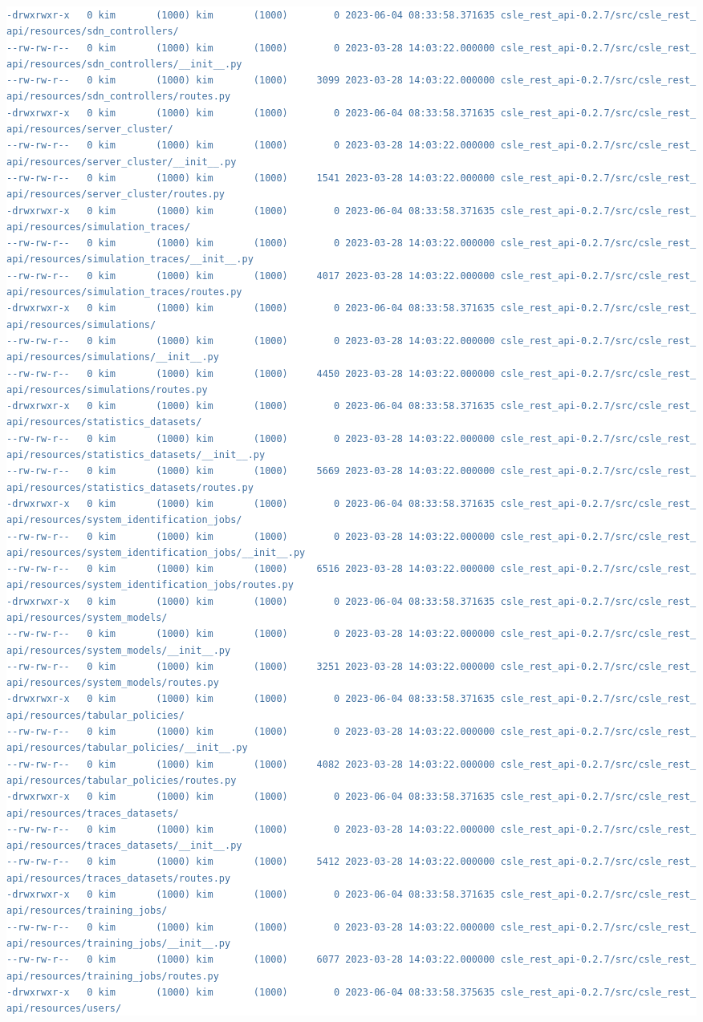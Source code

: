 ```diff
-drwxrwxr-x   0 kim       (1000) kim       (1000)        0 2023-06-04 08:33:58.371635 csle_rest_api-0.2.7/src/csle_rest_api/resources/sdn_controllers/
--rw-rw-r--   0 kim       (1000) kim       (1000)        0 2023-03-28 14:03:22.000000 csle_rest_api-0.2.7/src/csle_rest_api/resources/sdn_controllers/__init__.py
--rw-rw-r--   0 kim       (1000) kim       (1000)     3099 2023-03-28 14:03:22.000000 csle_rest_api-0.2.7/src/csle_rest_api/resources/sdn_controllers/routes.py
-drwxrwxr-x   0 kim       (1000) kim       (1000)        0 2023-06-04 08:33:58.371635 csle_rest_api-0.2.7/src/csle_rest_api/resources/server_cluster/
--rw-rw-r--   0 kim       (1000) kim       (1000)        0 2023-03-28 14:03:22.000000 csle_rest_api-0.2.7/src/csle_rest_api/resources/server_cluster/__init__.py
--rw-rw-r--   0 kim       (1000) kim       (1000)     1541 2023-03-28 14:03:22.000000 csle_rest_api-0.2.7/src/csle_rest_api/resources/server_cluster/routes.py
-drwxrwxr-x   0 kim       (1000) kim       (1000)        0 2023-06-04 08:33:58.371635 csle_rest_api-0.2.7/src/csle_rest_api/resources/simulation_traces/
--rw-rw-r--   0 kim       (1000) kim       (1000)        0 2023-03-28 14:03:22.000000 csle_rest_api-0.2.7/src/csle_rest_api/resources/simulation_traces/__init__.py
--rw-rw-r--   0 kim       (1000) kim       (1000)     4017 2023-03-28 14:03:22.000000 csle_rest_api-0.2.7/src/csle_rest_api/resources/simulation_traces/routes.py
-drwxrwxr-x   0 kim       (1000) kim       (1000)        0 2023-06-04 08:33:58.371635 csle_rest_api-0.2.7/src/csle_rest_api/resources/simulations/
--rw-rw-r--   0 kim       (1000) kim       (1000)        0 2023-03-28 14:03:22.000000 csle_rest_api-0.2.7/src/csle_rest_api/resources/simulations/__init__.py
--rw-rw-r--   0 kim       (1000) kim       (1000)     4450 2023-03-28 14:03:22.000000 csle_rest_api-0.2.7/src/csle_rest_api/resources/simulations/routes.py
-drwxrwxr-x   0 kim       (1000) kim       (1000)        0 2023-06-04 08:33:58.371635 csle_rest_api-0.2.7/src/csle_rest_api/resources/statistics_datasets/
--rw-rw-r--   0 kim       (1000) kim       (1000)        0 2023-03-28 14:03:22.000000 csle_rest_api-0.2.7/src/csle_rest_api/resources/statistics_datasets/__init__.py
--rw-rw-r--   0 kim       (1000) kim       (1000)     5669 2023-03-28 14:03:22.000000 csle_rest_api-0.2.7/src/csle_rest_api/resources/statistics_datasets/routes.py
-drwxrwxr-x   0 kim       (1000) kim       (1000)        0 2023-06-04 08:33:58.371635 csle_rest_api-0.2.7/src/csle_rest_api/resources/system_identification_jobs/
--rw-rw-r--   0 kim       (1000) kim       (1000)        0 2023-03-28 14:03:22.000000 csle_rest_api-0.2.7/src/csle_rest_api/resources/system_identification_jobs/__init__.py
--rw-rw-r--   0 kim       (1000) kim       (1000)     6516 2023-03-28 14:03:22.000000 csle_rest_api-0.2.7/src/csle_rest_api/resources/system_identification_jobs/routes.py
-drwxrwxr-x   0 kim       (1000) kim       (1000)        0 2023-06-04 08:33:58.371635 csle_rest_api-0.2.7/src/csle_rest_api/resources/system_models/
--rw-rw-r--   0 kim       (1000) kim       (1000)        0 2023-03-28 14:03:22.000000 csle_rest_api-0.2.7/src/csle_rest_api/resources/system_models/__init__.py
--rw-rw-r--   0 kim       (1000) kim       (1000)     3251 2023-03-28 14:03:22.000000 csle_rest_api-0.2.7/src/csle_rest_api/resources/system_models/routes.py
-drwxrwxr-x   0 kim       (1000) kim       (1000)        0 2023-06-04 08:33:58.371635 csle_rest_api-0.2.7/src/csle_rest_api/resources/tabular_policies/
--rw-rw-r--   0 kim       (1000) kim       (1000)        0 2023-03-28 14:03:22.000000 csle_rest_api-0.2.7/src/csle_rest_api/resources/tabular_policies/__init__.py
--rw-rw-r--   0 kim       (1000) kim       (1000)     4082 2023-03-28 14:03:22.000000 csle_rest_api-0.2.7/src/csle_rest_api/resources/tabular_policies/routes.py
-drwxrwxr-x   0 kim       (1000) kim       (1000)        0 2023-06-04 08:33:58.371635 csle_rest_api-0.2.7/src/csle_rest_api/resources/traces_datasets/
--rw-rw-r--   0 kim       (1000) kim       (1000)        0 2023-03-28 14:03:22.000000 csle_rest_api-0.2.7/src/csle_rest_api/resources/traces_datasets/__init__.py
--rw-rw-r--   0 kim       (1000) kim       (1000)     5412 2023-03-28 14:03:22.000000 csle_rest_api-0.2.7/src/csle_rest_api/resources/traces_datasets/routes.py
-drwxrwxr-x   0 kim       (1000) kim       (1000)        0 2023-06-04 08:33:58.371635 csle_rest_api-0.2.7/src/csle_rest_api/resources/training_jobs/
--rw-rw-r--   0 kim       (1000) kim       (1000)        0 2023-03-28 14:03:22.000000 csle_rest_api-0.2.7/src/csle_rest_api/resources/training_jobs/__init__.py
--rw-rw-r--   0 kim       (1000) kim       (1000)     6077 2023-03-28 14:03:22.000000 csle_rest_api-0.2.7/src/csle_rest_api/resources/training_jobs/routes.py
-drwxrwxr-x   0 kim       (1000) kim       (1000)        0 2023-06-04 08:33:58.375635 csle_rest_api-0.2.7/src/csle_rest_api/resources/users/
```